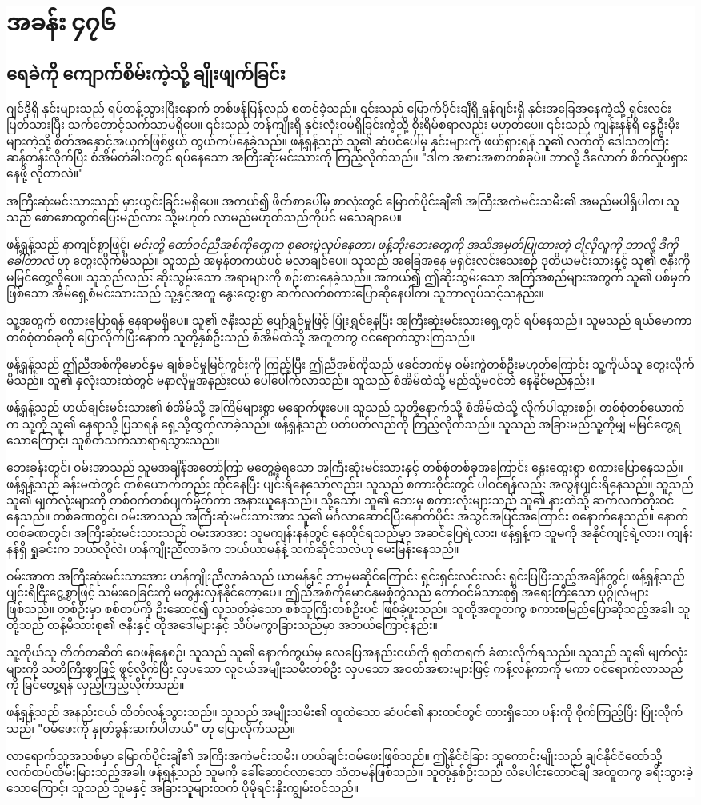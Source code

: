 # အခန်း ၄၇၆

## ရေခဲကို ကျောက်စိမ်းကဲ့သို့ ချိုးဖျက်ခြင်း

ဂျင်ဒိုရှိ နှင်းများသည် ရပ်တန့်သွားပြီးနောက် တစ်ဖန်ပြန်လည် စတင်ခဲ့သည်။ ၎င်းသည် မြောက်ပိုင်းချီရှိ ရှန်ဂျင်းရှိ နှင်းအခြေအနေကဲ့သို့ ရှင်းလင်းပြတ်သားပြီး သက်တောင့်သက်သာမရှိပေ။ ၎င်းသည် တန်ကျိုးရှိ နှင်းလုံးဝမရှိခြင်းကဲ့သို့ စိုးရိမ်စရာလည်း မဟုတ်ပေ။ ၎င်းသည် ကျန်းနန်ရှိ နွေဦးမိုးများကဲ့သို့ စိတ်အနှောင့်အယှက်ဖြစ်ဖွယ် တွယ်ကပ်နေခဲ့သည်။ ဖန့်ရှန့်သည် သူ၏ ဆံပင်ပေါ်မှ နှင်းများကို ဖယ်ရှားရန် သူ၏ လက်ကို ဒေါသတကြီး ဆန့်တန်းလိုက်ပြီး စံအိမ်တံခါးဝတွင် ရပ်နေသော အကြီးဆုံးမင်းသားကို ကြည့်လိုက်သည်။ "ဒါက အစားအစာတစ်ခုပဲ။ ဘာလို့ ဒီလောက် စိတ်လှုပ်ရှားနေဖို့ လိုတာလဲ။"

အကြီးဆုံးမင်းသားသည် မှားယွင်းခြင်းမရှိပေ။ အကယ်၍ ဖိတ်စာပေါ်မှ စာလုံးတွင် မြောက်ပိုင်းချီ၏ အကြီးအကဲမင်းသမီး၏ အမည်မပါရှိပါက၊ သူသည် စောစောထွက်ပြေးမည်လား သို့မဟုတ် လာမည်မဟုတ်သည်ကိုပင် မသေချာပေ။

ဖန့်ရှန့်သည် နာကျင်စွာဖြင့်၊ _မင်းတို့ တော်ဝင်ညီအစ်ကိုတွေက စုဝေးပွဲလုပ်နေတာ၊ ဖန့်ဘိုးဘေးတွေကို အသိအမှတ်ပြုထားတဲ့ ငါ့လိုလူကို ဘာလို့ ဒီကိုခေါ်တာလဲ_ ဟု တွေးလိုက်မိသည်။ သူသည် အမှန်တကယ်ပင် မလာချင်ပေ။ သူသည် အခြေအနေ မရှင်းလင်းသေးစဉ် ဒုတိယမင်းသားနှင့် သူ၏ ဇနီးကို မမြင်တွေ့လိုပေ။ သူသည်လည်း ဆိုးသွမ်းသော အရာများကို စဉ်းစားနေခဲ့သည်။ အကယ်၍ ဤဆိုးသွမ်းသော အကြံအစည်များအတွက် သူ၏ ပစ်မှတ်ဖြစ်သော အိမ်ရှေ့စံမင်းသားသည် သူ့နှင့်အတူ နွေးထွေးစွာ ဆက်လက်စကားပြောဆိုနေပါက၊ သူဘာလုပ်သင့်သနည်း။

သူ့အတွက် စကားပြောရန် နေရာမရှိပေ။ သူ၏ ဇနီးသည် ပျော်ရွှင်မှုဖြင့် ပြုံးရွှင်နေပြီး အကြီးဆုံးမင်းသားရှေ့တွင် ရပ်နေသည်။ သူမသည် ရယ်မောကာ တစ်စုံတစ်ခုကို ပြောလိုက်ပြီးနောက် သူတို့နှစ်ဦးသည် စံအိမ်ထဲသို့ အတူတကွ ဝင်ရောက်သွားကြသည်။

ဖန့်ရှန့်သည် ဤညီအစ်ကိုမောင်နှမ ချစ်ခင်မှုမြင်ကွင်းကို ကြည့်ပြီး ဤညီအစ်ကိုသည် ဖခင်ဘက်မှ ဝမ်းကွဲတစ်ဦးမဟုတ်ကြောင်း သူ့ကိုယ်သူ တွေးလိုက်မိသည်။ သူ၏ နှလုံးသားထဲတွင် မနာလိုမှုအနည်းငယ် ပေါ်ပေါက်လာသည်။ သူသည် စံအိမ်ထဲသို့ မည်သို့မဝင်ဘဲ နေနိုင်မည်နည်း။

ဖန့်ရှန့်သည် ဟယ်ချင်းမင်းသား၏ စံအိမ်သို့ အကြိမ်များစွာ မရောက်ဖူးပေ။ သူသည် သူတို့နောက်သို့ စံအိမ်ထဲသို့ လိုက်ပါသွားစဉ်၊ တစ်စုံတစ်ယောက်က သူ့ကို သူ၏ နေရာသို့ ပြသရန် ရှေ့သို့ထွက်လာခဲ့သည်။ ဖန့်ရှန့်သည် ပတ်ပတ်လည်ကို ကြည့်လိုက်သည်။ သူသည် အခြားမည်သူ့ကိုမျှ မမြင်တွေ့ရသောကြောင့်၊ သူစိတ်သက်သာရာရသွားသည်။

ဘေးခန်းတွင်၊ ဝမ်းအာသည် သူမအချိန်အတော်ကြာ မတွေ့ခဲ့ရသော အကြီးဆုံးမင်းသားနှင့် တစ်စုံတစ်ခုအကြောင်း နွေးထွေးစွာ စကားပြောနေသည်။ ဖန့်ရှန့်သည် ခန်းမထဲတွင် တစ်ယောက်တည်း ထိုင်နေပြီး ပျင်းရိနေသော်လည်း၊ သူသည် စကားဝိုင်းတွင် ပါဝင်ရန်လည်း အလွန်ပျင်းရိနေသည်။ သူသည် သူ၏ မျက်လုံးများကို တစ်ဝက်တစ်ပျက်မှိတ်ကာ အနားယူနေသည်။ သို့သော်၊ သူ၏ ဘေးမှ စကားလုံးများသည် သူ၏ နားထဲသို့ ဆက်လက်တိုးဝင်နေသည်။ တစ်ခဏတွင်၊ ဝမ်းအာသည် အကြီးဆုံးမင်းသားအား သူ၏ မင်္ဂလာဆောင်ပြီးနောက်ပိုင်း အသွင်အပြင်အကြောင်း စနောက်နေသည်။ နောက်တစ်ခဏတွင်၊ အကြီးဆုံးမင်းသားသည် ဝမ်းအာအား သူမကျန်းနန်တွင် နေထိုင်ရသည်မှာ အဆင်ပြေရဲ့လား၊ ဖန့်ရှန့်က သူမကို အနိုင်ကျင့်ရဲ့လား၊ ကျန်းနန်ရှိ ရှုခင်းက ဘယ်လိုလဲ၊ ဟန်ကျိုးညီလာခံက ဘယ်ယာမန်နဲ့ သက်ဆိုင်သလဲဟု မေးမြန်းနေသည်။

ဝမ်းအာက အကြီးဆုံးမင်းသားအား ဟန်ကျိုးညီလာခံသည် ယာမန်နှင့် ဘာမှမဆိုင်ကြောင်း ရှင်းရှင်းလင်းလင်း ရှင်းပြပြီးသည့်အချိန်တွင်၊ ဖန့်ရှန့်သည် ပျင်းရိငြီးငွေ့စွာဖြင့် သမ်းဝေခြင်းကို မတွန်းလှန်နိုင်တော့ပေ။ ဤညီအစ်ကိုမောင်နှမစုံတွဲသည် တော်ဝင်မိသားစုရှိ အရေးကြီးသော ပုဂ္ဂိုလ်များဖြစ်သည်။ တစ်ဦးမှာ စစ်တပ်ကို ဦးဆောင်၍ လူသတ်ခဲ့သော စစ်သူကြီးတစ်ဦးပင် ဖြစ်ခဲ့ဖူးသည်။ သူတို့အတူတကွ စကားစမြည်ပြောဆိုသည့်အခါ၊ သူတို့သည် တန့်မိသားစု၏ ဇနီးနှင့် ထိုအဒေါ်များနှင့် သိပ်မကွာခြားသည်မှာ အဘယ်ကြောင့်နည်း။

သူ့ကိုယ်သူ တိတ်တဆိတ် ဝေဖန်နေစဉ်၊ သူသည် သူ၏ နောက်ကွယ်မှ လေပြေအနည်းငယ်ကို ရုတ်တရက် ခံစားလိုက်ရသည်။ သူသည် သူ၏ မျက်လုံးများကို သတိကြီးစွာဖြင့် ဖွင့်လိုက်ပြီး လှပသော လူငယ်အမျိုးသမီးတစ်ဦး လှပသော အဝတ်အစားများဖြင့် ကန့်လန့်ကာကို မကာ ဝင်ရောက်လာသည်ကို မြင်တွေ့ရန် လှည့်ကြည့်လိုက်သည်။

ဖန့်ရှန့်သည် အနည်းငယ် ထိတ်လန့်သွားသည်။ သူသည် အမျိုးသမီး၏ ထူထဲသော ဆံပင်၏ နားထင်တွင် ထားရှိသော ပန်းကို စိုက်ကြည့်ပြီး ပြုံးလိုက်သည်၊ "ဝမ်ဖေးကို နှုတ်ခွန်းဆက်ပါတယ်" ဟု ပြောလိုက်သည်။

လာရောက်သူအသစ်မှာ မြောက်ပိုင်းချီ၏ အကြီးအကဲမင်းသမီး၊ ဟယ်ချင်းဝမ်ဖေးဖြစ်သည်။ ဤနိုင်ငံခြား သူကောင်းမျိုးသည် ချင်နိုင်ငံတော်သို့ လက်ထပ်ထိမ်းမြားသည့်အခါ၊ ဖန့်ရှန့်သည် သူမကို ခေါ်ဆောင်လာသော သံတမန်ဖြစ်သည်။ သူတို့နှစ်ဦးသည် လီပေါင်းထောင်ချီ အတူတကွ ခရီးသွားခဲ့သောကြောင့်၊ သူသည် သူမနှင့် အခြားသူများထက် ပိုမိုရင်းနှီးကျွမ်းဝင်သည်။
